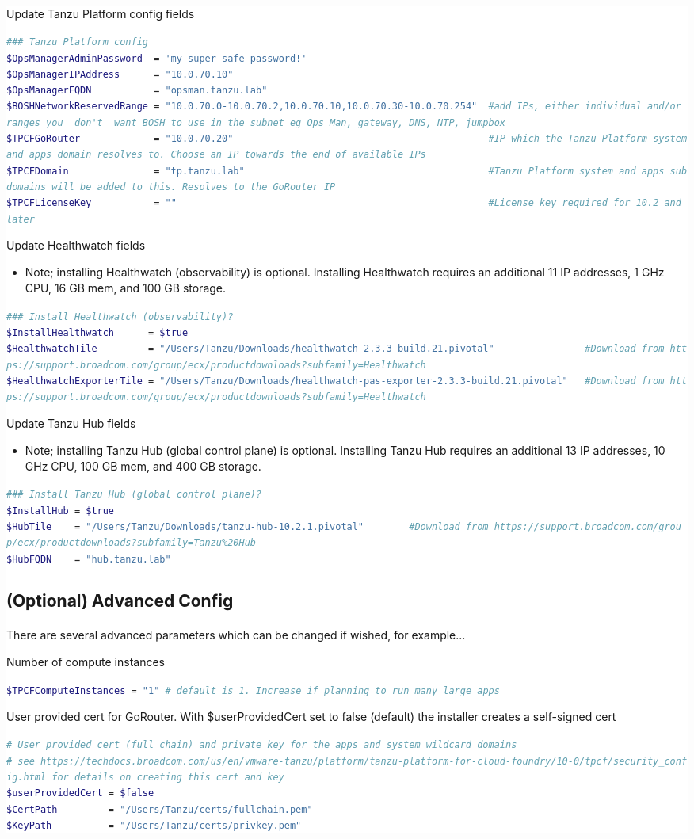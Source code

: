 ```bash
```

Update Tanzu Platform config fields
```bash
### Tanzu Platform config
$OpsManagerAdminPassword  = 'my-super-safe-password!'
$OpsManagerIPAddress      = "10.0.70.10"       
$OpsManagerFQDN           = "opsman.tanzu.lab"            
$BOSHNetworkReservedRange = "10.0.70.0-10.0.70.2,10.0.70.10,10.0.70.30-10.0.70.254"  #add IPs, either individual and/or ranges you _don't_ want BOSH to use in the subnet eg Ops Man, gateway, DNS, NTP, jumpbox
$TPCFGoRouter             = "10.0.70.20"                                             #IP which the Tanzu Platform system and apps domain resolves to. Choose an IP towards the end of available IPs
$TPCFDomain               = "tp.tanzu.lab"                                           #Tanzu Platform system and apps subdomains will be added to this. Resolves to the GoRouter IP
$TPCFLicenseKey           = ""                                                       #License key required for 10.2 and later
```

Update Healthwatch fields 
- Note; installing Healthwatch (observability) is optional. Installing Healthwatch requires an additional 11 IP addresses, 1 GHz CPU, 16 GB mem, and 100 GB storage.
```bash
### Install Healthwatch (observability)?
$InstallHealthwatch      = $true
$HealthwatchTile         = "/Users/Tanzu/Downloads/healthwatch-2.3.3-build.21.pivotal"                #Download from https://support.broadcom.com/group/ecx/productdownloads?subfamily=Healthwatch
$HealthwatchExporterTile = "/Users/Tanzu/Downloads/healthwatch-pas-exporter-2.3.3-build.21.pivotal"   #Download from https://support.broadcom.com/group/ecx/productdownloads?subfamily=Healthwatch
```

Update Tanzu Hub fields 
- Note; installing Tanzu Hub (global control plane) is optional. Installing Tanzu Hub requires an additional 13 IP addresses, 10 GHz CPU, 100 GB mem, and 400 GB storage.
```bash
### Install Tanzu Hub (global control plane)?
$InstallHub = $true
$HubTile    = "/Users/Tanzu/Downloads/tanzu-hub-10.2.1.pivotal"        #Download from https://support.broadcom.com/group/ecx/productdownloads?subfamily=Tanzu%20Hub
$HubFQDN    = "hub.tanzu.lab"
```

## (Optional) Advanced Config
There are several advanced parameters which can be changed if wished, for example...

Number of compute instances
```bash
$TPCFComputeInstances = "1" # default is 1. Increase if planning to run many large apps
```

User provided cert for GoRouter. With $userProvidedCert set to false (default) the installer creates a self-signed cert
```bash
# User provided cert (full chain) and private key for the apps and system wildcard domains
# see https://techdocs.broadcom.com/us/en/vmware-tanzu/platform/tanzu-platform-for-cloud-foundry/10-0/tpcf/security_config.html for details on creating this cert and key
$userProvidedCert = $false
$CertPath         = "/Users/Tanzu/certs/fullchain.pem"
$KeyPath          = "/Users/Tanzu/certs/privkey.pem"
```
